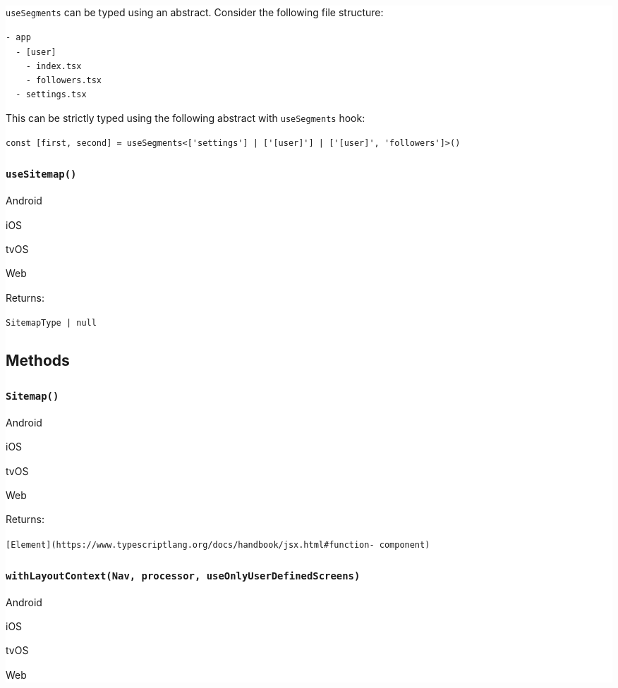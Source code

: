 `useSegments` can be typed using an abstract. Consider the following file
structure:

    
    
    - app
      - [user]
        - index.tsx
        - followers.tsx
      - settings.tsx
    

This can be strictly typed using the following abstract with `useSegments`
hook:

    
    
    const [first, second] = useSegments<['settings'] | ['[user]'] | ['[user]', 'followers']>()
    

### `useSitemap()`

Android

iOS

tvOS

Web

Returns:

`SitemapType | null`

## Methods

### `Sitemap()`

Android

iOS

tvOS

Web

Returns:

`[Element](https://www.typescriptlang.org/docs/handbook/jsx.html#function-
component)`

### `withLayoutContext(Nav, processor, useOnlyUserDefinedScreens)`

Android

iOS

tvOS

Web
